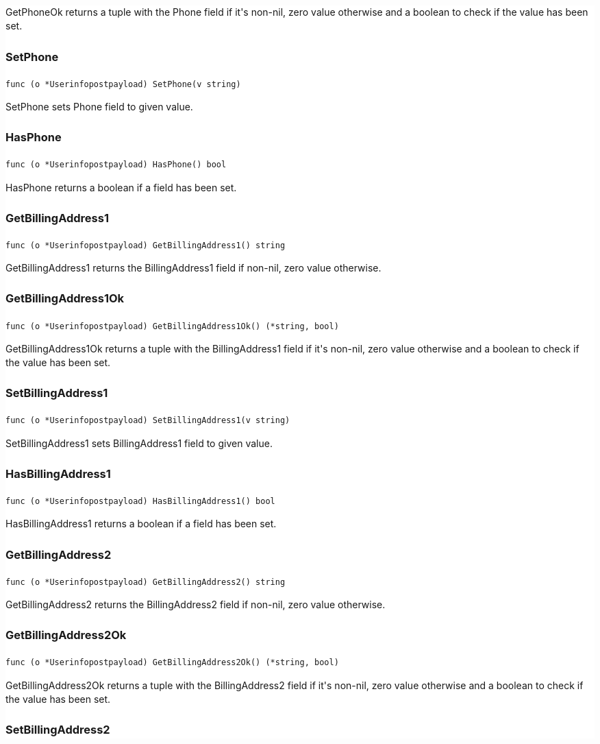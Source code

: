 GetPhoneOk returns a tuple with the Phone field if it's non-nil, zero value otherwise
and a boolean to check if the value has been set.

### SetPhone

`func (o *Userinfopostpayload) SetPhone(v string)`

SetPhone sets Phone field to given value.

### HasPhone

`func (o *Userinfopostpayload) HasPhone() bool`

HasPhone returns a boolean if a field has been set.

### GetBillingAddress1

`func (o *Userinfopostpayload) GetBillingAddress1() string`

GetBillingAddress1 returns the BillingAddress1 field if non-nil, zero value otherwise.

### GetBillingAddress1Ok

`func (o *Userinfopostpayload) GetBillingAddress1Ok() (*string, bool)`

GetBillingAddress1Ok returns a tuple with the BillingAddress1 field if it's non-nil, zero value otherwise
and a boolean to check if the value has been set.

### SetBillingAddress1

`func (o *Userinfopostpayload) SetBillingAddress1(v string)`

SetBillingAddress1 sets BillingAddress1 field to given value.

### HasBillingAddress1

`func (o *Userinfopostpayload) HasBillingAddress1() bool`

HasBillingAddress1 returns a boolean if a field has been set.

### GetBillingAddress2

`func (o *Userinfopostpayload) GetBillingAddress2() string`

GetBillingAddress2 returns the BillingAddress2 field if non-nil, zero value otherwise.

### GetBillingAddress2Ok

`func (o *Userinfopostpayload) GetBillingAddress2Ok() (*string, bool)`

GetBillingAddress2Ok returns a tuple with the BillingAddress2 field if it's non-nil, zero value otherwise
and a boolean to check if the value has been set.

### SetBillingAddress2
